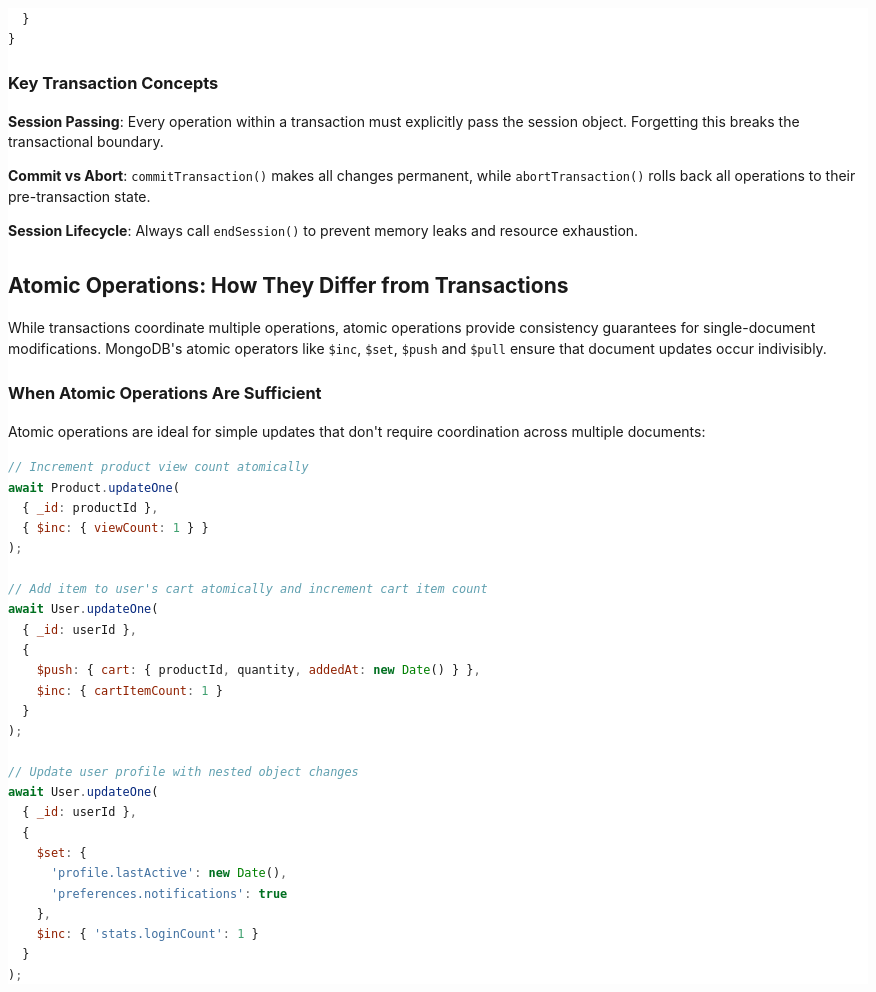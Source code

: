 ```javascript
  }
}
```

### Key Transaction Concepts

**Session Passing**: Every operation within a transaction must explicitly pass the session object. Forgetting this breaks the transactional boundary.

**Commit vs Abort**: `commitTransaction()` makes all changes permanent, while `abortTransaction()` rolls back all operations to their pre-transaction state.

**Session Lifecycle**: Always call `endSession()` to prevent memory leaks and resource exhaustion.

## Atomic Operations: How They Differ from Transactions

While transactions coordinate multiple operations, atomic operations provide consistency guarantees for single-document modifications. MongoDB's atomic operators like `$inc`, `$set`, `$push` and `$pull` ensure that document updates occur indivisibly.

### When Atomic Operations Are Sufficient

Atomic operations are ideal for simple updates that don't require coordination across multiple documents:

```javascript
// Increment product view count atomically
await Product.updateOne(
  { _id: productId },
  { $inc: { viewCount: 1 } }
);

// Add item to user's cart atomically and increment cart item count
await User.updateOne(
  { _id: userId },
  {
    $push: { cart: { productId, quantity, addedAt: new Date() } },
    $inc: { cartItemCount: 1 }
  }
);

// Update user profile with nested object changes
await User.updateOne(
  { _id: userId },
  {
    $set: {
      'profile.lastActive': new Date(),
      'preferences.notifications': true
    },
    $inc: { 'stats.loginCount': 1 }
  }
);
```
